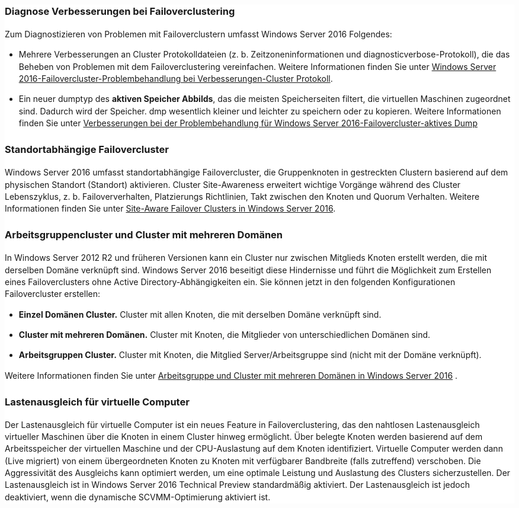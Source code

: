 ### <a name="diagnostic-improvements-in-failover-clustering"></a><a name="BKMK_Diagnostics"></a>Diagnose Verbesserungen bei Failoverclustering

Zum Diagnostizieren von Problemen mit Failoverclustern umfasst Windows Server 2016 Folgendes:  

- Mehrere Verbesserungen an Cluster Protokolldateien (z. b. Zeitzoneninformationen und diagnosticverbose-Protokoll), die das Beheben von Problemen mit dem Failoverclustering vereinfachen. Weitere Informationen finden Sie unter [Windows Server 2016-Failovercluster-Problembehandlung bei Verbesserungen-Cluster Protokoll](https://techcommunity.microsoft.com/t5/failover-clustering/windows-server-2016-failover-cluster-troubleshooting/ba-p/372005).

- Ein neuer dumptyp des **aktiven Speicher Abbilds**, das die meisten Speicherseiten filtert, die virtuellen Maschinen zugeordnet sind. Dadurch wird der Speicher. dmp wesentlich kleiner und leichter zu speichern oder zu kopieren. Weitere Informationen finden Sie unter [Verbesserungen bei der Problembehandlung für Windows Server 2016-Failovercluster-aktives Dump](https://techcommunity.microsoft.com/t5/failover-clustering/windows-server-2016-failover-cluster-troubleshooting/ba-p/372008)

### <a name="site-aware-failover-clusters"></a><a name="BKMK_SiteAware"></a>Standortabhängige Failovercluster

Windows Server 2016 umfasst standortabhängige Failovercluster, die Gruppenknoten in gestreckten Clustern basierend auf dem physischen Standort (Standort) aktivieren. Cluster Site-Awareness erweitert wichtige Vorgänge während des Cluster Lebenszyklus, z. b. Failoververhalten, Platzierungs Richtlinien, Takt zwischen den Knoten und Quorum Verhalten. Weitere Informationen finden Sie unter [Site-Aware Failover Clusters in Windows Server 2016](https://techcommunity.microsoft.com/t5/failover-clustering/site-aware-failover-clusters-in-windows-server-2016/ba-p/372060).

### <a name="workgroup-and-multi-domain-clusters"></a><a name="BKMK_multidomainclusters"></a>Arbeitsgruppencluster und Cluster mit mehreren Domänen

In Windows Server 2012 R2 und früheren Versionen kann ein Cluster nur zwischen Mitglieds Knoten erstellt werden, die mit derselben Domäne verknüpft sind. Windows Server 2016 beseitigt diese Hindernisse und führt die Möglichkeit zum Erstellen eines Failoverclusters ohne Active Directory-Abhängigkeiten ein. Sie können jetzt in den folgenden Konfigurationen Failovercluster erstellen:  

-   **Einzel Domänen Cluster.** Cluster mit allen Knoten, die mit derselben Domäne verknüpft sind. 

-   **Cluster mit mehreren Domänen.** Cluster mit Knoten, die Mitglieder von unterschiedlichen Domänen sind. 

-   **Arbeitsgruppen Cluster.** Cluster mit Knoten, die Mitglied Server/Arbeitsgruppe sind (nicht mit der Domäne verknüpft). 

Weitere Informationen finden Sie unter [Arbeitsgruppe und Cluster mit mehreren Domänen in Windows Server 2016](https://techcommunity.microsoft.com/t5/failover-clustering/workgroup-and-multi-domain-clusters-in-windows-server-2016/ba-p/372059) .

### <a name="virtual-machine-load-balancing"></a><a name="BKMK_VMLoadBalancing"></a>Lastenausgleich für virtuelle Computer  

Der Lastenausgleich für virtuelle Computer ist ein neues Feature in Failoverclustering, das den nahtlosen Lastenausgleich virtueller Maschinen über die Knoten in einem Cluster hinweg ermöglicht. Über belegte Knoten werden basierend auf dem Arbeitsspeicher der virtuellen Maschine und der CPU-Auslastung auf dem Knoten identifiziert. Virtuelle Computer werden dann (Live migriert) von einem übergeordneten Knoten zu Knoten mit verfügbarer Bandbreite (falls zutreffend) verschoben. Die Aggressivität des Ausgleichs kann optimiert werden, um eine optimale Leistung und Auslastung des Clusters sicherzustellen. Der Lastenausgleich ist in Windows Server 2016 Technical Preview standardmäßig aktiviert. Der Lastenausgleich ist jedoch deaktiviert, wenn die dynamische SCVMM-Optimierung aktiviert ist. 
